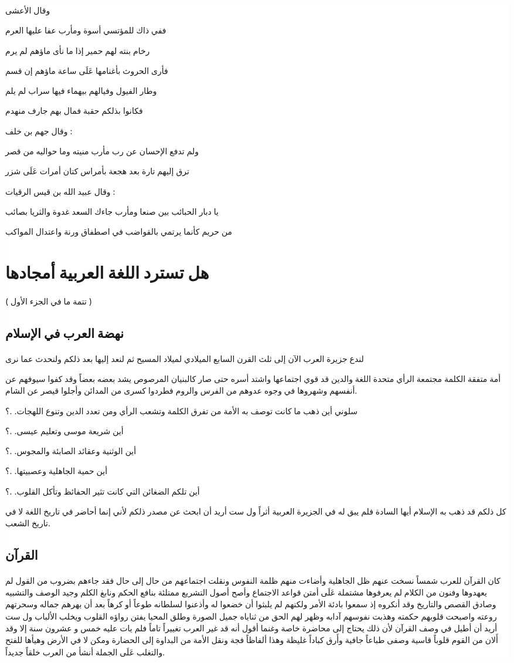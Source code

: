  وقال  الأعشى 

 ففي ذاك للمؤتسي أسوة   ومأرب عفا عليها العرم  

 رخام بنته لهم حمير   إذا ما نأى ماؤهم لم يرم  

 فأرى الحروث بأغنامها   عَلَى ساعة ماؤهم إن قسم  

 وطار الفيول وفيالهم   بيهماء فيها سراب لم يلم  

 فكانوا بذلكم حقبة   فمال بهم جارف منهدم  

 وقال  جهم بن خلف  : 

 ولم تدفع الإحسان عن رب مأرب   منيته وما حواليه من قصر  

 ترق إليهم تارة بعد هجعة   بأمراس كتان أمرات عَلَى شزر  

 وقال  عبيد الله بن قيس الرقيات  : 

 يا دبار الحبائب   بين صنعا ومأرب   جاءك السعد غدوة   والثريا بصائب  

 من حريم كأنما   يرتمي بالقواضب   في اصطفاق ورنة   واعتدال المواكب  
  

#  هل تسترد اللغة العربية أمجادها 


( تتمة  ما في  الجزء الأول )


##  نهضة العرب في الإسلام 


 لندع جزيرة العرب الآن إلى  ثلث  القرن السابع الميلادي لميلاد المسيح ثم لنعد إليها بعد ذلكم ولنحدث عما نرى 

 أمة متفقة الكلمة مجتمعة الرأي متحدة اللغة والدين قد قوي اجتماعها واشتد أسره حتى صار كالبنيان المرصوص يشد بعضه بعضاً وقد كفوا سيوفهم عن أنفسهم وشهروها في وجوه عدوهم من الفرس والروم فطردوا كسرى من المدائن وأجلوا قيصر عن الشام. 

 سلوني أين ذهب ما كانت توصف به الأمة من تفرق الكلمة وتشعب الرأي ومن تعدد الدين وتنوع اللهجات. .؟ 

 أين شريعة موسى وتعليم عيسى. .؟ 

 أين الوثنية وعقائد الصابئة والمجوس. .؟ 

 أين حمية الجاهلية وعصبيتها. .؟ 

 أين تلكم الضغائن التي كانت تثير الحفائظ وتأكل القلوب. .؟ 

 كل ذلكم قد ذهب به الإسلام أيها السادة فلم يبق له في الجزيرة العربية أثراً ول  ست  أريد أن ابحث عن مصدر ذلكم لأني إنما أحاضر في تاريخ اللغة لا في تاريخ الشعب. 


##  القرآن 


 كان القرآن للعرب شمساً نسخت عنهم ظل الجاهلية وأضاءت منهم ظلمة النفوس ونقلت اجتماعهم من حال إلى حال فقد جاءهم بضروب من القول لم يعهدوها وفنون من الكلام لم يعرفوها مشتملة عَلَى أمتن قواعد الاجتماع وأصح أصول التشريع ممتلئة بنافع الحكم ونابغ الكلم وجيد الوصف والتشبيه وصادق القصص والتاريخ وقد أنكروه إذ سمعوا بادئة الأمر ولكنهم لم يلبثوا أن خضعوا له وأذعنوا لسلطانه طوعاً أو كرهاً بعد أن بهرهم جماله وسحرتهم روعته واصبحت قلوبهم حكمته وهذبت نفوسهم آدابه وظهر لهم الحق من ثناياه جميل الصورة وطلق المحيا يفتن رواؤه القلوب ويخلب الألباب ول  ست  أريد أن أطيل في وصف القرآن لأن ذلك يحتاج إلى محاضرة خاصة وغنما أقول أنه   قد غير العرب تغييراً   تاماً فلم يات عليه  خمس  و  عشرون  سنة إلا وقد أَلان من القوم قلوباً قاسية وصفى طباعاً جافية وأَرق كباداً غليظة وهذا ألفاظاً فجة ونقل الأمة من البداوة إلى الحضارة ومكن لا في الأرض وهيأها للفتح والتغلب عَلَى الجملة أنشأ من العرب خلقاً جديداً. 

